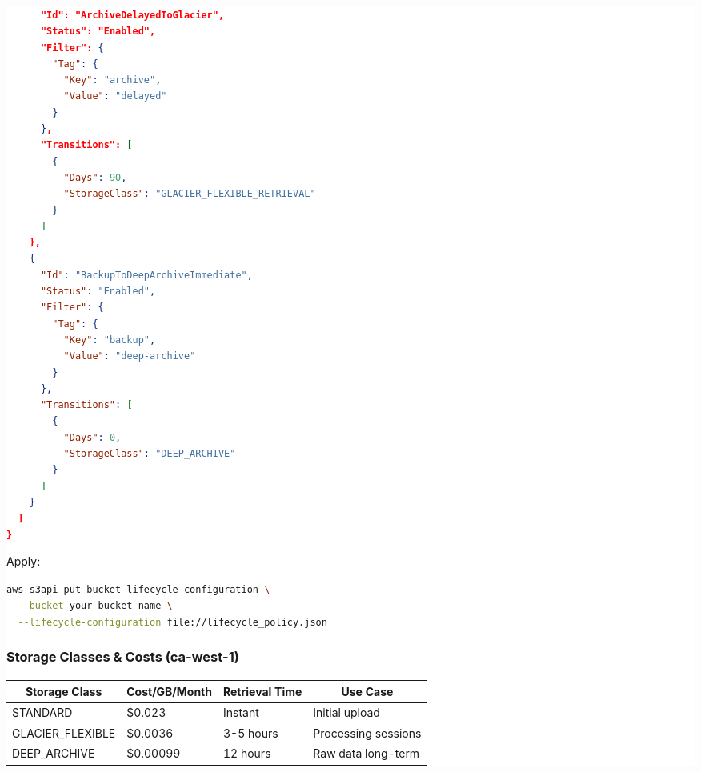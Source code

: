 ```json
      "Id": "ArchiveDelayedToGlacier",
      "Status": "Enabled",
      "Filter": {
        "Tag": {
          "Key": "archive",
          "Value": "delayed"
        }
      },
      "Transitions": [
        {
          "Days": 90,
          "StorageClass": "GLACIER_FLEXIBLE_RETRIEVAL"
        }
      ]
    },
    {
      "Id": "BackupToDeepArchiveImmediate",
      "Status": "Enabled",
      "Filter": {
        "Tag": {
          "Key": "backup",
          "Value": "deep-archive"
        }
      },
      "Transitions": [
        {
          "Days": 0,
          "StorageClass": "DEEP_ARCHIVE"
        }
      ]
    }
  ]
}
```

Apply:
```bash
aws s3api put-bucket-lifecycle-configuration \
  --bucket your-bucket-name \
  --lifecycle-configuration file://lifecycle_policy.json
```

### Storage Classes & Costs (ca-west-1)

| Storage Class | Cost/GB/Month | Retrieval Time | Use Case |
|--------------|---------------|----------------|----------|
| STANDARD | $0.023 | Instant | Initial upload |
| GLACIER_FLEXIBLE | $0.0036 | 3-5 hours | Processing sessions |
| DEEP_ARCHIVE | $0.00099 | 12 hours | Raw data long-term |
